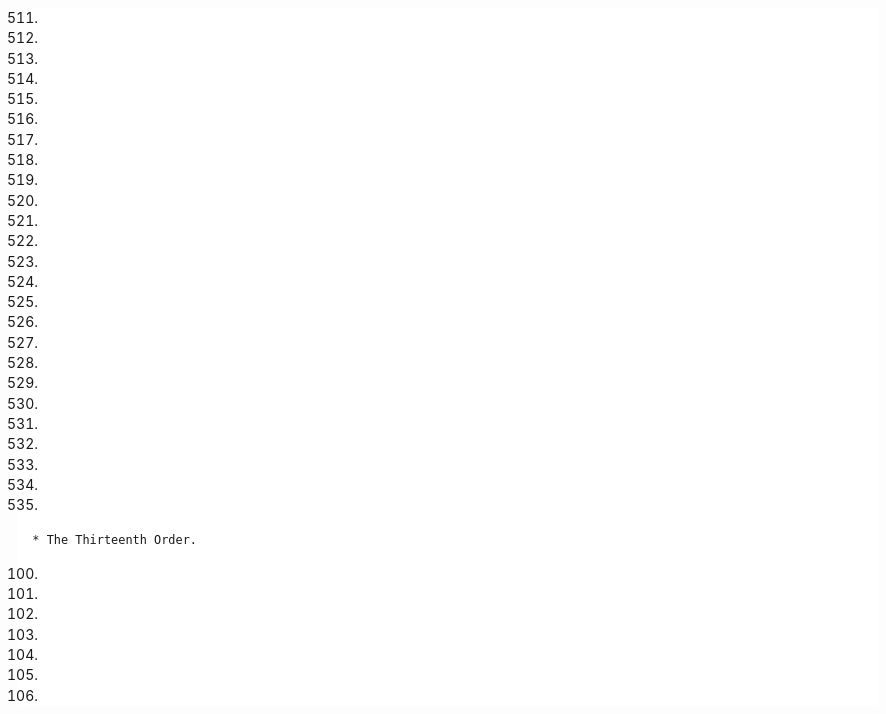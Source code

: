 511.

714.

750.

800.

900.

1500.

2000.

1000.

1200.

4500.

3000.

4000.

6000.

6690.

9000.

10000.

11000.

12000.

14000.

16000.

20000.

22000.

30400.

24000.

40000.

      * The Thirteenth Order.

100.

204.

200.

301.

392.

400.

506.
